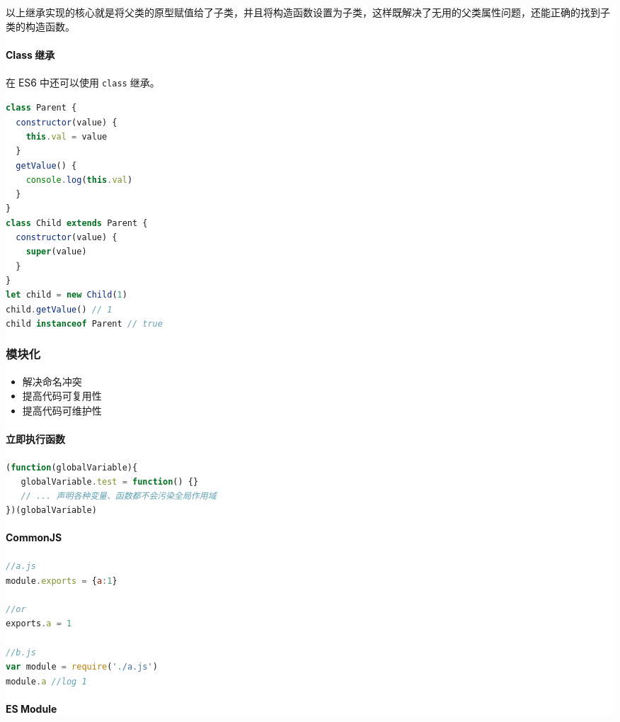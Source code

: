 以上继承实现的核心就是将父类的原型赋值给了子类，并且将构造函数设置为子类，这样既解决了无用的父类属性问题，还能正确的找到子类的构造函数。

#### Class 继承

在 ES6 中还可以使用 `class` 继承。

```javascript
class Parent {
  constructor(value) {
    this.val = value
  }
  getValue() {
    console.log(this.val)
  }
}
class Child extends Parent {
  constructor(value) {
    super(value)
  }
}
let child = new Child(1)
child.getValue() // 1
child instanceof Parent // true
```

### 模块化

* 解决命名冲突
* 提高代码可复用性
* 提高代码可维护性

#### 立即执行函数

```javascript
(function(globalVariable){
   globalVariable.test = function() {}
   // ... 声明各种变量、函数都不会污染全局作用域
})(globalVariable)
```

#### CommonJS

```javascript
//a.js
module.exports = {a:1}

//or
exports.a = 1

//b.js
var module = require('./a.js')
module.a //log 1
```

#### ES Module
